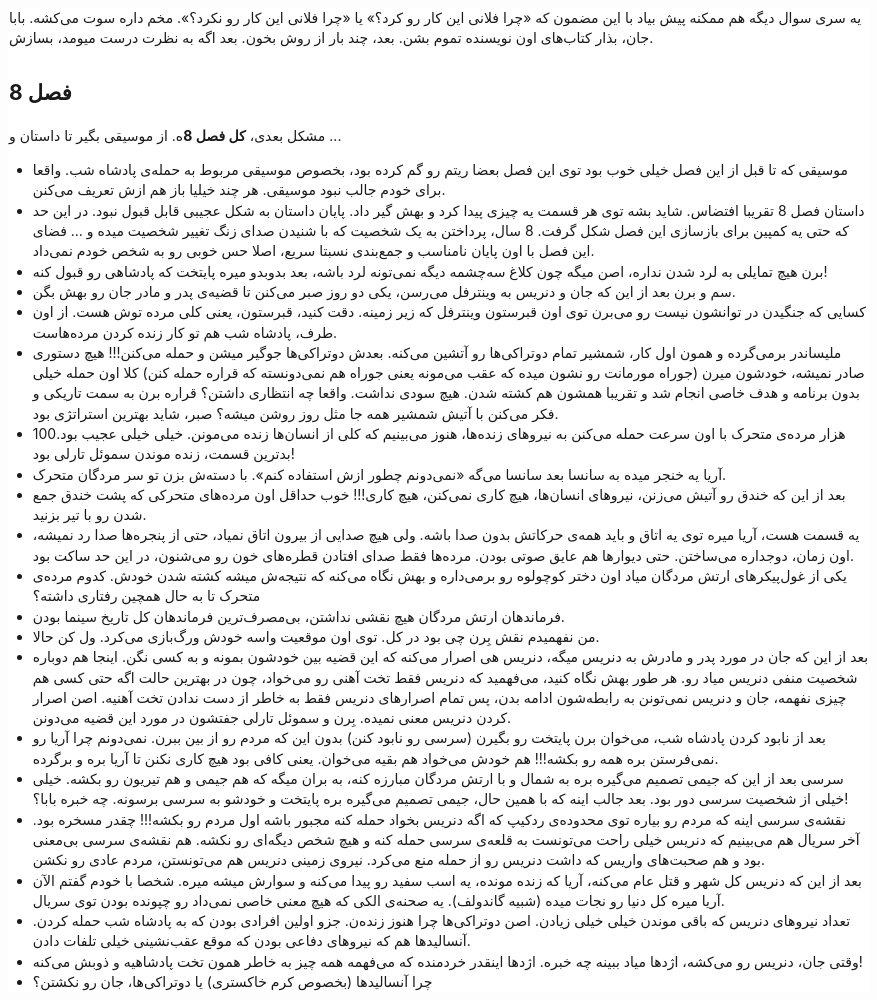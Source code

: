 یه سری سوال دیگه هم ممکنه پیش بیاد با این مضمون که «چرا فلانی این کار رو کرد؟» یا «چرا فلانی این کار رو نکرد؟». مخم داره سوت می‌کشه. بابا جان، بذار کتاب‌های اون نویسنده تموم بشن. بعد، چند بار از روش بخون. بعد اگه به نظرت درست میومد، بسازش.


## فصل 8
مشکل بعدی، **کل فصل 8**ه. از موسیقی بگیر تا داستان و ... 
* موسیقی که تا قبل از این فصل خیلی خوب بود توی این فصل بعضا ریتم رو گم کرده بود، بخصوص موسیقی مربوط به حمله‌ی پادشاه شب. واقعا برای خودم جالب نبود موسیقی. هر چند خیلیا باز هم ازش تعریف می‌کنن.
* داستان فصل 8 تقریبا افتضاس. شاید بشه توی هر قسمت یه چیزی پیدا کرد و بهش گیر داد. پایان داستان به شکل عجیبی قابل قبول نبود. در این حد که حتی یه کمپین برای بازسازی این فصل شکل گرفت. 8 سال، پرداختن به یک شخصیت که با شنیدن صدای زنگ تغییر شخصیت میده و ... فضای این فصل با اون پایان نامناسب و جمع‌بندی نسبتا سریع، اصلا حس خوبی رو به شخص خودم نمی‌داد.
* برن هیچ تمایلی به لرد شدن نداره، اصن میگه چون کلاغ سه‌چشمه دیگه نمی‌تونه لرد باشه، بعد بدوبدو میره پایتخت که پادشاهی رو قبول کنه!
* سم و برن بعد از این که جان و دنریس به وینترفل می‌رسن، یکی دو روز صبر می‌کنن تا قضیه‌ی پدر و مادر جان رو بهش بگن.
* کسایی که جنگیدن در توانشون نیست رو می‌برن توی اون قبرستون وینترفل که زیر زمینه. دقت کنید، قبرستون، یعنی کلی مرده توش هست. از اون طرف، پادشاه شب هم تو کار زنده کردن مرده‌هاست.
* ملیساندر برمی‌گرده و همون اول کار، شمشیر تمام دوتراکی‌ها رو آتشین می‌کنه. بعدش دوتراکی‌ها جوگیر میشن و حمله می‌کنن!!! هیچ دستوری صادر نمیشه، خودشون میرن (جوراه مورمانت رو نشون میده که عقب می‌مونه یعنی جوراه هم نمی‌دونسته که قراره حمله کنن) کلا اون حمله خیلی بدون برنامه و هدف خاصی انجام شد و تقریبا همشون هم کشته شدن. هیچ سودی نداشت. واقعا چه انتظاری داشتن؟ قراره برن به سمت تاریکی و فکر می‌کنن با آتیش شمشیر همه جا مثل روز روشن میشه؟ صبر، شاید بهترین استراتژی بود.
* 100هزار مرده‌ی متحرک با اون سرعت حمله می‌کنن به نیروهای زنده‌‌ها، هنوز می‌بینیم که کلی از انسان‌ها زنده می‌مونن. خیلی خیلی عجیب بود. بدترین قسمت، زنده موندن سموئل تارلی بود!
* آریا یه خنجر میده به سانسا بعد سانسا می‌گه «نمی‌دونم چطور ازش استفاده کنم». با دسته‌ش بزن تو سر مردگان متحرک.
* بعد از این که خندق رو آتیش می‌زنن، نیروهای انسان‌ها، هیچ کاری نمی‌کنن، هیچ کاری!!! خوب حداقل اون مرده‌های متحرکی که پشت خندق جمع شدن رو با تیر بزنید.
* یه قسمت هست، آریا میره توی یه اتاق و باید همه‌ی حرکاتش بدون صدا باشه. ولی هیچ صدایی از بیرون اتاق نمیاد، حتی از پنجره‌ها صدا رد نمیشه، اون زمان، دوجداره می‌ساختن. حتی دیوارها هم عایق صوتی بودن. مرده‌ها فقط صدای افتادن قطره‌های خون رو می‌شنون، در این حد ساکت بود.
* یکی از غول‌پیکرهای ارتش مردگان میاد اون دختر کوچولوه رو برمی‌داره و بهش نگاه می‌کنه که نتیجه‌ش میشه کشته شدن خودش. کدوم مرده‌ی متحرک تا به حال همچین رفتاری داشته؟
* فرماندهان ارتش مردگان هیچ نقشی نداشتن، بی‌مصرف‌ترین فرماندهان کل تاریخ سینما بودن.
* من نفهمیدم نقش بِرن چی بود در کل. توی اون موقعیت واسه خودش ورگ‌بازی می‌کرد. ول کن حالا.
* بعد از این که جان در مورد پدر و مادرش به دنریس میگه، دنریس هی اصرار می‌کنه که این قضیه بین خودشون بمونه و به کسی نگن. اینجا هم دوباره شخصیت منفی دنریس میاد رو. هر طور بهش نگاه کنید، می‌فهمید که دنریس فقط تخت آهنی رو می‌خواد، چون در بهترین حالت اگه حتی کسی هم چیزی نفهمه، جان و دنریس نمی‌تونن به رابطه‌شون ادامه بدن، پس تمام اصرارهای دنریس فقط به خاطر از دست ندادن تخت آهنیه. اصن اصرار کردن دنریس معنی نمیده. بِرن و سموئل تارلی جفتشون در مورد این قضیه می‌دونن.
* بعد از نابود کردن پادشاه شب، می‌خوان برن پایتخت رو بگیرن (سرسی رو نابود کنن) بدون این که مردم رو از بین ببرن. نمی‌دونم چرا آریا رو نمی‌فرستن بره همه رو بکشه!!! هم خودش می‌خواد هم بقیه می‌خوان. یعنی کافی بود هیچ کاری نکنن تا آریا بره و برگرده.
* سرسی بعد از این که جیمی تصمیم می‌گیره بره به شمال و با ارتش مردگان مبارزه کنه، به بران میگه که هم جیمی و هم تیریون رو بکشه. خیلی خیلی از شخصیت سرسی دور بود. بعد جالب اینه که با همین حال، جیمی تصمیم می‌گیره بره پایتخت و خودشو به سرسی برسونه. چه خبره بابا؟!
* نقشه‌ی سرسی اینه که مردم رو بیاره توی محدوده‌ی ردکیپ که اگه دنریس بخواد حمله کنه مجبور باشه اول مردم رو بکشه!!! چقدر مسخره بود. آخر سریال هم می‌بینیم که دنریس خیلی راحت می‌تونست به قلعه‌ی سرسی حمله کنه و هیچ شخص دیگه‌ای رو نکشه. هم نقشه‌ی سرسی بی‌معنی بود و هم صحبت‌های واریس که داشت دنریس رو از حمله منع می‌کرد. نیروی زمینی دنریس هم می‌تونستن، مردم عادی رو نکشن.
* بعد از این که دنریس کل شهر و قتل عام می‌کنه، آریا که زنده مونده، یه اسب سفید رو پیدا می‌کنه و سوارش میشه میره. شخصا با خودم گفتم الآن آریا میره کل دنیا رو نجات میده (شبیه گاندولف). یه صحنه‌ی الکی که هیچ معنی خاصی نمی‌داد رو چپونده بودن توی سریال.
* تعداد نیروهای دنریس که باقی موندن خیلی خیلی زیادن. اصن دوتراکی‌ها چرا هنوز زنده‌ن. جزو اولین افرادی بودن که به پادشاه شب حمله کردن. آنسالیدها هم که نیروهای دفاعی بودن که موقع عقب‌نشینی خیلی تلفات دادن.
* وقتی جان، دنریس رو می‌کشه، اژدها میاد ببینه چه خبره. اژدها اینقدر خردمنده که می‌فهمه همه چیز به خاطر همون تخت پادشاهیه و ذوبش می‌کنه!
* چرا آنسالیدها (بخصوص کرم خاکستری) یا دوتراکی‌ها، جان رو نکشتن؟